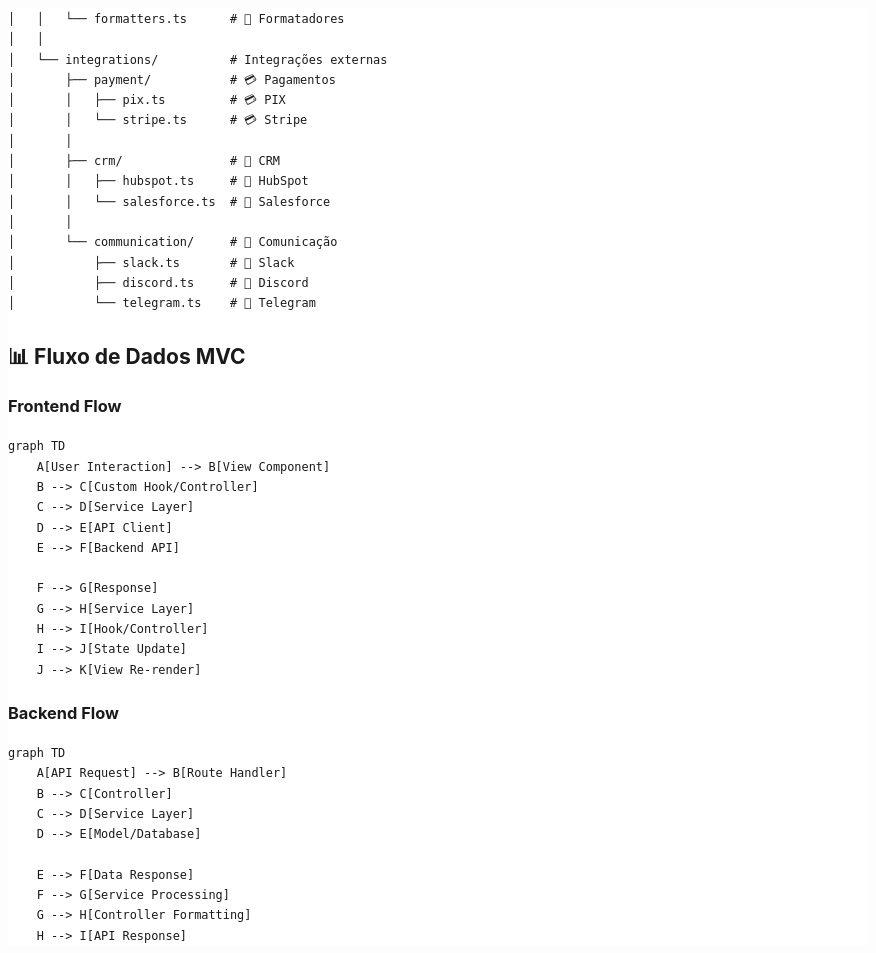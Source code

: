 ```
│   │   └── formatters.ts      # 📝 Formatadores
│   │
│   └── integrations/          # Integrações externas
│       ├── payment/           # 💳 Pagamentos
│       │   ├── pix.ts         # 💳 PIX
│       │   └── stripe.ts      # 💳 Stripe
│       │
│       ├── crm/               # 🏢 CRM
│       │   ├── hubspot.ts     # 🏢 HubSpot
│       │   └── salesforce.ts  # 🏢 Salesforce
│       │
│       └── communication/     # 💬 Comunicação
│           ├── slack.ts       # 💬 Slack
│           ├── discord.ts     # 💬 Discord
│           └── telegram.ts    # 💬 Telegram
```

## 📊 Fluxo de Dados MVC

### **Frontend Flow**

```mermaid
graph TD
    A[User Interaction] --> B[View Component]
    B --> C[Custom Hook/Controller]
    C --> D[Service Layer]
    D --> E[API Client]
    E --> F[Backend API]
    
    F --> G[Response]
    G --> H[Service Layer]
    H --> I[Hook/Controller]
    I --> J[State Update]
    J --> K[View Re-render]
```

### **Backend Flow**

```mermaid
graph TD
    A[API Request] --> B[Route Handler]
    B --> C[Controller]
    C --> D[Service Layer]
    D --> E[Model/Database]
    
    E --> F[Data Response]
    F --> G[Service Processing]
    G --> H[Controller Formatting]
    H --> I[API Response]
```
